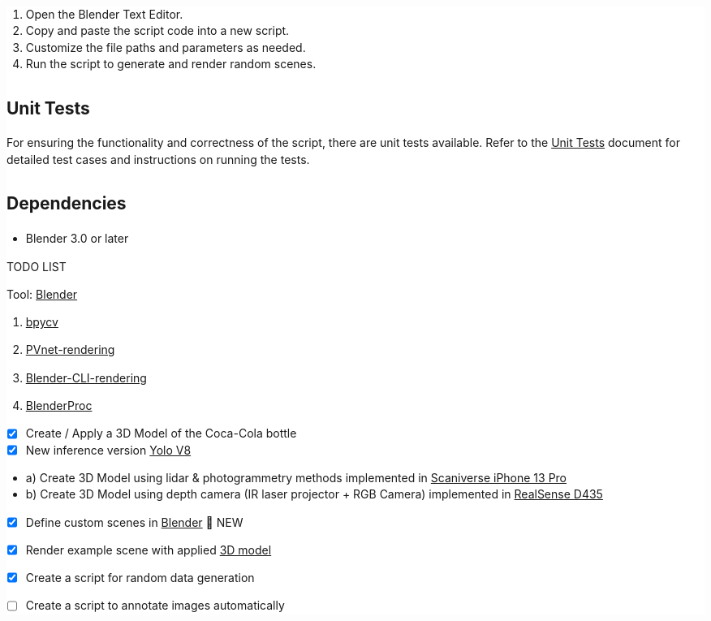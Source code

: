 1. Open the Blender Text Editor.
2. Copy and paste the script code into a new script.
3. Customize the file paths and parameters as needed.
4. Run the script to generate and render random scenes.

## Unit Tests

For ensuring the functionality and correctness of the script, there are unit tests available. Refer to the [Unit Tests](unit-tests.md) document for detailed test cases and instructions on running the tests.

## Dependencies

- Blender 3.0 or later


TODO LIST

Tool: [Blender](https://github.com/DLR-RM/BlenderProc)

1. [bpycv](https://github.com/DIYer22/bpycv)

2. [PVnet-rendering](https://github.com/zju3dv/pvnet-rendering)

3. [Blender-CLI-rendering](https://github.com/yuki-koyama/blender-cli-rendering)

4. [BlenderProc](https://github.com/DLR-RM/BlenderProc)


- [x] Create / Apply a 3D Model of the Coca-Cola bottle
- [x] New inference version [Yolo V8](https://github.com/ultralytics/ultralytics) 
 - a) Create 3D Model using lidar & photogrammetry methods implemented in [Scaniverse iPhone 13 Pro](https://scaniverse.com/)
 - b) Create 3D Model using depth camera (IR laser projector + RGB Camera) implemented in [RealSense D435](https://www.intelrealsense.com/depth-camera-d435i/)
- [x] Define custom scenes in [Blender](https://github.com/PiotrG1996/Blender) 🌟 NEW 
- [x] Render example scene with applied [3D model](https://github.com/PiotrG1996/Blender/blob/main/image/Cola.gif)
- [x] Create a script for random data generation
- [ ] Create a script to annotate images automatically

